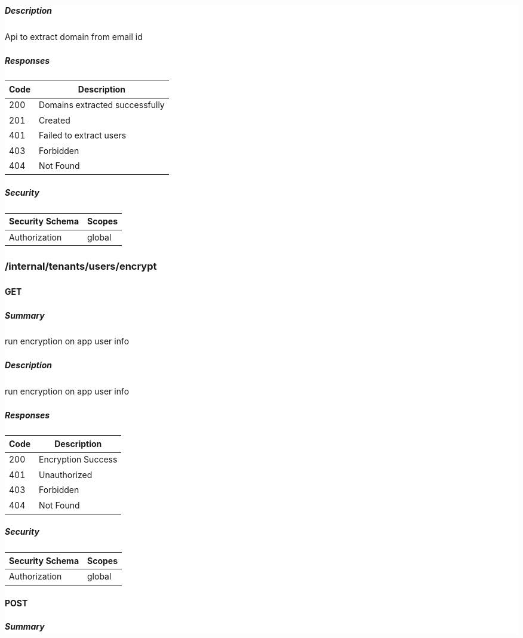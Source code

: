 ##### Description

Api to extract domain from email id

##### Responses

| Code | Description |
| ---- | ----------- |
| 200 | Domains extracted successfully |
| 201 | Created |
| 401 | Failed to extract users |
| 403 | Forbidden |
| 404 | Not Found |

##### Security

| Security Schema | Scopes |
| --------------- | ------ |
| Authorization | global |

### /internal/tenants/users/encrypt

#### GET
##### Summary

run encryption on app user info

##### Description

run encryption on app user info

##### Responses

| Code | Description |
| ---- | ----------- |
| 200 | Encryption Success |
| 401 | Unauthorized |
| 403 | Forbidden |
| 404 | Not Found |

##### Security

| Security Schema | Scopes |
| --------------- | ------ |
| Authorization | global |

#### POST
##### Summary
